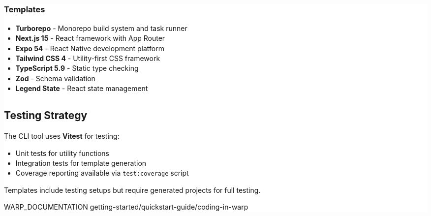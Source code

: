 ### Templates
- **Turborepo** - Monorepo build system and task runner
- **Next.js 15** - React framework with App Router
- **Expo 54** - React Native development platform  
- **Tailwind CSS 4** - Utility-first CSS framework
- **TypeScript 5.9** - Static type checking
- **Zod** - Schema validation
- **Legend State** - React state management

## Testing Strategy

The CLI tool uses **Vitest** for testing:
- Unit tests for utility functions
- Integration tests for template generation
- Coverage reporting available via `test:coverage` script

Templates include testing setups but require generated projects for full testing.

<citations>
<document>
<document_type>WARP_DOCUMENTATION</document_type>
<document_id>getting-started/quickstart-guide/coding-in-warp</document_id>
</document>
</citations>